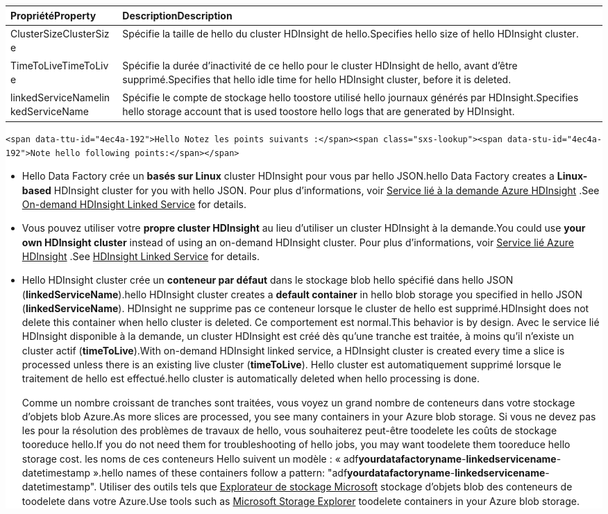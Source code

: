    | <span data-ttu-id="4ec4a-184">Propriété</span><span class="sxs-lookup"><span data-stu-id="4ec4a-184">Property</span></span> | <span data-ttu-id="4ec4a-185">Description</span><span class="sxs-lookup"><span data-stu-id="4ec4a-185">Description</span></span> |
   |:--- |:--- |
   | <span data-ttu-id="4ec4a-186">ClusterSize</span><span class="sxs-lookup"><span data-stu-id="4ec4a-186">ClusterSize</span></span> |<span data-ttu-id="4ec4a-187">Spécifie la taille de hello du cluster HDInsight de hello.</span><span class="sxs-lookup"><span data-stu-id="4ec4a-187">Specifies hello size of hello HDInsight cluster.</span></span> |
   | <span data-ttu-id="4ec4a-188">TimeToLive</span><span class="sxs-lookup"><span data-stu-id="4ec4a-188">TimeToLive</span></span> | <span data-ttu-id="4ec4a-189">Spécifie la durée d’inactivité de ce hello pour le cluster HDInsight de hello, avant d’être supprimé.</span><span class="sxs-lookup"><span data-stu-id="4ec4a-189">Specifies that hello idle time for hello HDInsight cluster, before it is deleted.</span></span> |
   | <span data-ttu-id="4ec4a-190">linkedServiceName</span><span class="sxs-lookup"><span data-stu-id="4ec4a-190">linkedServiceName</span></span> | <span data-ttu-id="4ec4a-191">Spécifie le compte de stockage hello toostore utilisé hello journaux générés par HDInsight.</span><span class="sxs-lookup"><span data-stu-id="4ec4a-191">Specifies hello storage account that is used toostore hello logs that are generated by HDInsight.</span></span> |

    <span data-ttu-id="4ec4a-192">Hello Notez les points suivants :</span><span class="sxs-lookup"><span data-stu-id="4ec4a-192">Note hello following points:</span></span>

   * <span data-ttu-id="4ec4a-193">Hello Data Factory crée un **basés sur Linux** cluster HDInsight pour vous par hello JSON.</span><span class="sxs-lookup"><span data-stu-id="4ec4a-193">hello Data Factory creates a **Linux-based** HDInsight cluster for you with hello JSON.</span></span> <span data-ttu-id="4ec4a-194">Pour plus d’informations, voir [Service lié à la demande Azure HDInsight](data-factory-compute-linked-services.md#azure-hdinsight-on-demand-linked-service) .</span><span class="sxs-lookup"><span data-stu-id="4ec4a-194">See [On-demand HDInsight Linked Service](data-factory-compute-linked-services.md#azure-hdinsight-on-demand-linked-service) for details.</span></span>
   * <span data-ttu-id="4ec4a-195">Vous pouvez utiliser votre **propre cluster HDInsight** au lieu d’utiliser un cluster HDInsight à la demande.</span><span class="sxs-lookup"><span data-stu-id="4ec4a-195">You could use **your own HDInsight cluster** instead of using an on-demand HDInsight cluster.</span></span> <span data-ttu-id="4ec4a-196">Pour plus d’informations, voir [Service lié Azure HDInsight](data-factory-compute-linked-services.md#azure-hdinsight-linked-service) .</span><span class="sxs-lookup"><span data-stu-id="4ec4a-196">See [HDInsight Linked Service](data-factory-compute-linked-services.md#azure-hdinsight-linked-service) for details.</span></span>
   * <span data-ttu-id="4ec4a-197">Hello HDInsight cluster crée un **conteneur par défaut** dans le stockage blob hello spécifié dans hello JSON (**linkedServiceName**).</span><span class="sxs-lookup"><span data-stu-id="4ec4a-197">hello HDInsight cluster creates a **default container** in hello blob storage you specified in hello JSON (**linkedServiceName**).</span></span> <span data-ttu-id="4ec4a-198">HDInsight ne supprime pas ce conteneur lorsque le cluster de hello est supprimé.</span><span class="sxs-lookup"><span data-stu-id="4ec4a-198">HDInsight does not delete this container when hello cluster is deleted.</span></span> <span data-ttu-id="4ec4a-199">Ce comportement est normal.</span><span class="sxs-lookup"><span data-stu-id="4ec4a-199">This behavior is by design.</span></span> <span data-ttu-id="4ec4a-200">Avec le service lié HDInsight disponible à la demande, un cluster HDInsight est créé dès qu’une tranche est traitée, à moins qu’il n’existe un cluster actif (**timeToLive**).</span><span class="sxs-lookup"><span data-stu-id="4ec4a-200">With on-demand HDInsight linked service, a HDInsight cluster is created every time a slice is processed unless there is an existing live cluster (**timeToLive**).</span></span> <span data-ttu-id="4ec4a-201">Hello cluster est automatiquement supprimé lorsque le traitement de hello est effectué.</span><span class="sxs-lookup"><span data-stu-id="4ec4a-201">hello cluster is automatically deleted when hello processing is done.</span></span>

       <span data-ttu-id="4ec4a-202">Comme un nombre croissant de tranches sont traitées, vous voyez un grand nombre de conteneurs dans votre stockage d’objets blob Azure.</span><span class="sxs-lookup"><span data-stu-id="4ec4a-202">As more slices are processed, you see many containers in your Azure blob storage.</span></span> <span data-ttu-id="4ec4a-203">Si vous ne devez pas les pour la résolution des problèmes de travaux de hello, vous souhaiterez peut-être toodelete les coûts de stockage tooreduce hello.</span><span class="sxs-lookup"><span data-stu-id="4ec4a-203">If you do not need them for troubleshooting of hello jobs, you may want toodelete them tooreduce hello storage cost.</span></span> <span data-ttu-id="4ec4a-204">les noms de ces conteneurs Hello suivent un modèle : « adf**yourdatafactoryname**-**linkedservicename**- datetimestamp ».</span><span class="sxs-lookup"><span data-stu-id="4ec4a-204">hello names of these containers follow a pattern: "adf**yourdatafactoryname**-**linkedservicename**-datetimestamp".</span></span> <span data-ttu-id="4ec4a-205">Utiliser des outils tels que [Explorateur de stockage Microsoft](http://storageexplorer.com/) stockage d’objets blob des conteneurs de toodelete dans votre Azure.</span><span class="sxs-lookup"><span data-stu-id="4ec4a-205">Use tools such as [Microsoft Storage Explorer](http://storageexplorer.com/) toodelete containers in your Azure blob storage.</span></span>
